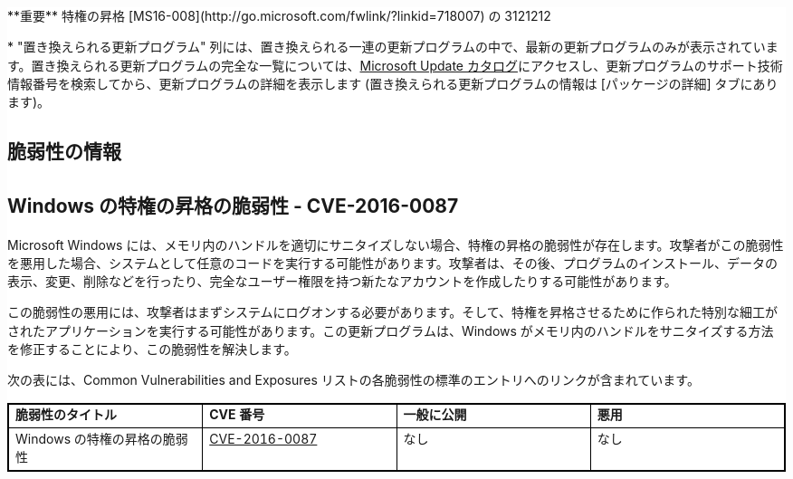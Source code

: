 </td>
<td style="border:1px solid black;">
**重要**  
特権の昇格

</td>
<td style="border:1px solid black;">
[MS16-008](http://go.microsoft.com/fwlink/?linkid=718007) の 3121212

</td>
</tr>
</table>
 
\* "置き換えられる更新プログラム" 列には、置き換えられる一連の更新プログラムの中で、最新の更新プログラムのみが表示されています。置き換えられる更新プログラムの完全な一覧については、[Microsoft Update カタログ](http://catalog.update.microsoft.com/v7/site/home.aspx)にアクセスし、更新プログラムのサポート技術情報番号を検索してから、更新プログラムの詳細を表示します (置き換えられる更新プログラムの情報は \[パッケージの詳細\] タブにあります)。

脆弱性の情報
------------

<span id="sectionToggle2"></span>
Windows の特権の昇格の脆弱性 - CVE-2016-0087
--------------------------------------------

Microsoft Windows には、メモリ内のハンドルを適切にサニタイズしない場合、特権の昇格の脆弱性が存在します。攻撃者がこの脆弱性を悪用した場合、システムとして任意のコードを実行する可能性があります。攻撃者は、その後、プログラムのインストール、データの表示、変更、削除などを行ったり、完全なユーザー権限を持つ新たなアカウントを作成したりする可能性があります。

この脆弱性の悪用には、攻撃者はまずシステムにログオンする必要があります。そして、特権を昇格させるために作られた特別な細工がされたアプリケーションを実行する可能性があります。この更新プログラムは、Windows がメモリ内のハンドルをサニタイズする方法を修正することにより、この脆弱性を解決します。

次の表には、Common Vulnerabilities and Exposures リストの各脆弱性の標準のエントリへのリンクが含まれています。


<table style="border:1px solid black;">
<colgroup>
<col width="25%" />
<col width="25%" />
<col width="25%" />
<col width="25%" />
</colgroup>
<tbody>
<tr class="odd">
<td style="border:1px solid black;"><strong>脆弱性のタイトル</strong></td>
<td style="border:1px solid black;"><strong>CVE 番号</strong></td>
<td style="border:1px solid black;"><strong>一般に公開</strong></td>
<td style="border:1px solid black;"><strong>悪用</strong></td>
</tr>
<tr class="even">
<td style="border:1px solid black;">Windows の特権の昇格の脆弱性</td>
<td style="border:1px solid black;"><a href="http://www.cve.mitre.org/cgi-bin/cvename.cgi?name=cve-2016-0087">CVE-2016-0087</a></td>
<td style="border:1px solid black;">なし</td>
<td style="border:1px solid black;">なし</td>
</tr>
</tbody>
</table>
  